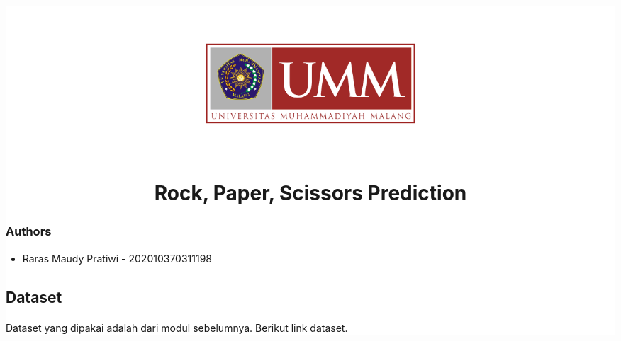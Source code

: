 
<br />
<div align="center">
    <img src="gambar/logo.png" alt="Logo" width="360" height="180">


<h1 align="center">Rock, Paper, Scissors Prediction</h1>
  <p align="center">
    
  </p>
</div>

### Authors
- Raras Maudy Pratiwi - 202010370311198 

## Dataset
Dataset yang dipakai adalah dari modul sebelumnya. [Berikut link dataset.]((https://drive.google.com/drive/folders/1-5efasTceqGvxi10wCaU3FzjeEnybOyw?usp=sharing))

<div>
